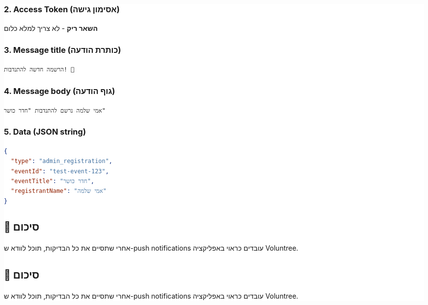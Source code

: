 ### 2. **Access Token (אסימון גישה)**
**השאר ריק** - לא צריך למלא כלום

### 3. **Message title (כותרת הודעה)**
```
הרשמה חדשה להתנדבות! 🎉
```

### 4. **Message body (גוף הודעה)**
```
אמי שלמה נרשם להתנדבות "חדר כושר"
```

### 5. **Data (JSON string)**
```json
{
  "type": "admin_registration",
  "eventId": "test-event-123",
  "eventTitle": "חדר כושר",
  "registrantName": "אמי שלמה"
}
```

## 🎯 סיכום
אחרי שתסיים את כל הבדיקות, תוכל לוודא ש-push notifications עובדים כראוי באפליקציה Voluntree. 

## 🎯 סיכום
אחרי שתסיים את כל הבדיקות, תוכל לוודא ש-push notifications עובדים כראוי באפליקציה Voluntree. 